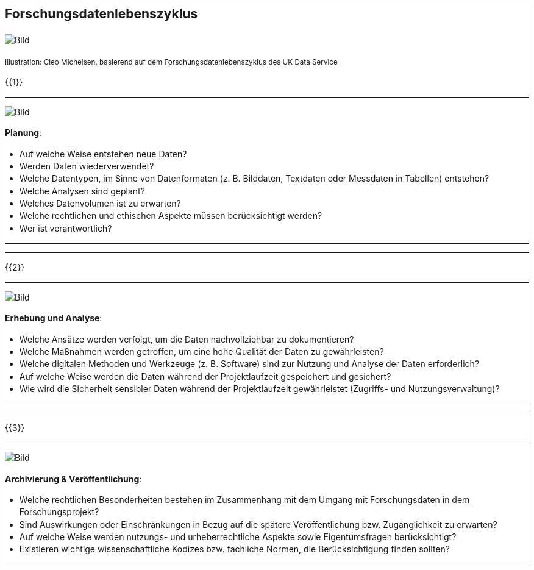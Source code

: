 ## Forschungsdatenlebenszyklus

![Bild](images\FDM_Zyklus_klein_ohneText.jpg) 

<P><SMALL>Illustration: Cleo Michelsen, basierend auf dem Forschungsdatenlebenszyklus des UK Data Service</SMALL></P>

{{1}}
********************************************************************************
![Bild](images\Planung_fdm-zyklus_2022.png) 

**Planung**:

* Auf welche Weise entstehen neue Daten?
* Werden Daten wiederverwendet?
* Welche Datentypen, im Sinne von Datenformaten (z. B. Bilddaten, Textdaten oder Messdaten in Tabellen) entstehen?
* Welche Analysen sind geplant?
* Welches Datenvolumen ist zu erwarten?
* Welche rechtlichen und ethischen Aspekte müssen berücksichtigt werden?
* Wer ist verantwortlich?

---

********************************************************************************

{{2}}
********************************************************************************
![Bild](images\erhebung-analyse_fdm-zyklus_2022.png) 

**Erhebung und Analyse**:

* Welche Ansätze werden verfolgt, um die Daten nachvollziehbar zu dokumentieren?
* Welche Maßnahmen werden getroffen, um eine hohe Qualität der Daten zu gewährleisten?
* Welche digitalen Methoden und Werkzeuge (z. B. Software) sind zur Nutzung und Analyse der Daten erforderlich?
* Auf welche Weise werden die Daten während der Projektlaufzeit gespeichert und gesichert?
* Wie wird die Sicherheit sensibler Daten während der Projektlaufzeit gewährleistet (Zugriffs- und Nutzungsverwaltung)?

********************************************************************************
---

{{3}}
********************************************************************************

![Bild](images\veroeffentl-archiv_fdm-zyklus_2022.png) 

**Archivierung & Veröffentlichung**:

* Welche rechtlichen Besonderheiten bestehen im Zusammenhang mit dem Umgang mit Forschungsdaten in dem Forschungsprojekt?
* Sind Auswirkungen oder Einschränkungen in Bezug auf die spätere Veröffentlichung bzw. Zugänglichkeit zu erwarten?
* Auf welche Weise werden nutzungs- und urheberrechtliche Aspekte sowie Eigentumsfragen berücksichtigt?
* Existieren wichtige wissenschaftliche Kodizes bzw. fachliche Normen, die Berücksichtigung finden sollten?

---